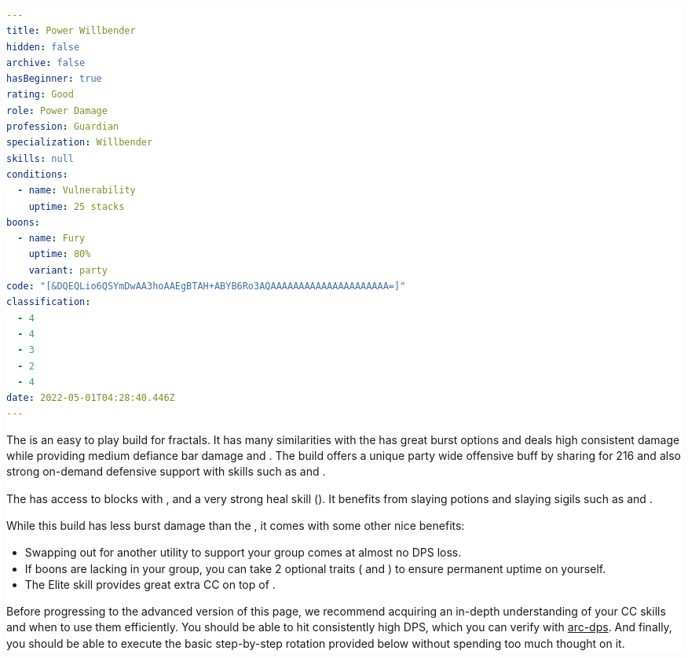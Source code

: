 ```yaml
---
title: Power Willbender
hidden: false
archive: false
hasBeginner: true
rating: Good
role: Power Damage
profession: Guardian
specialization: Willbender
skills: null
conditions:
  - name: Vulnerability
    uptime: 25 stacks
boons:
  - name: Fury
    uptime: 80%
    variant: party
code: "[&DQEQLio6QSYmDwAA3hoAAEgBTAH+ABYB6Ro3AQAAAAAAAAAAAAAAAAAAAAA=]"
classification:
  - 4
  - 4
  - 3
  - 2
  - 4
date: 2022-05-01T04:28:40.446Z
---
```


The <Specialization name="Willbender" text="Power Willbender"/> is an easy to play build for fractals. It has many similarities with the <Specialization text="Power Dragonhunter" name="Dragonhunter"/> has great burst options and deals high consistent damage while providing medium defiance bar damage and <Condition name="Vulnerability"/>. The build offers a unique party wide offensive buff by sharing <Skill name="bane signet"/> for 216 <Attribute name="Power"/> and also strong on-demand defensive support with skills such as <Skill id="9251"/> and <Skill name="standyourground"/>.

The <Specialization text="Power Willbender" name="Willbender"/> has access to blocks with <Skill name="Shield of Wrath"/>, <Skill name="Crashing Courage"/> and a very strong heal skill (<Skill name="Litany of Wrath"/>). It benefits from slaying potions and slaying sigils such as <Item id="50082"/> and <Item name="Serpent Slaying" type="Sigil"/>.

While this build has less burst damage than the <Specialization text="Power Dragonhunter" name="Dragonhunter"/>, it comes with some other nice benefits:
- Swapping out <Skill name="Whirling Light"/> for another utility to support your group comes at almost no DPS loss.
- If boons are lacking in your group, you can take 2 optional traits (<Trait name="Zealous Scepter"/> and <Trait name="Holy Reckoning"/>) to ensure permanent <Boon name="Might"/> uptime on yourself.
- The Elite skill <Skill name="Heavens Palm"/> provides great extra CC on top of <Skill name="Bane Signet"/>.

<Beginner>

Before progressing to the advanced version of this page, we recommend acquiring an in-depth understanding of your CC skills and when to use them efficiently. You should be able to hit consistently high DPS, which you can verify with [arc-dps](https://www.deltaconnected.com/arcdps/). And finally, you should be able to execute the basic step-by-step rotation provided below without spending too much thought on it.
